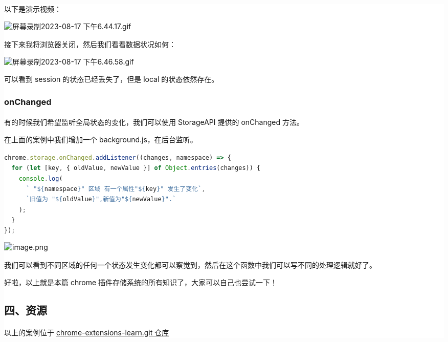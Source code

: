 以下是演示视频：

![屏幕录制2023-08-17 下午6.44.17.gif](https://p3-juejin.byteimg.com/tos-cn-i-k3u1fbpfcp/aab5ad3d45ee4d60987888db3b788320~tplv-k3u1fbpfcp-watermark.image?)

接下来我将浏览器关闭，然后我们看看数据状况如何：

![屏幕录制2023-08-17 下午6.46.58.gif](https://p6-juejin.byteimg.com/tos-cn-i-k3u1fbpfcp/eacc96f03de64b6aa1c93af8d45c0ef0~tplv-k3u1fbpfcp-watermark.image?)

可以看到 session 的状态已经丢失了，但是 local 的状态依然存在。

### onChanged

有的时候我们希望监听全局状态的变化，我们可以使用 StorageAPI 提供的 onChanged 方法。

在上面的案例中我们增加一个 background.js，在后台监听。

```js
chrome.storage.onChanged.addListener((changes, namespace) => {
  for (let [key, { oldValue, newValue }] of Object.entries(changes)) {
    console.log(
      ` "${namespace}" 区域 有一个属性"${key}" 发生了变化`,
      `旧值为 "${oldValue}",新值为"${newValue}".`
    );
  }
});
```

![image.png](https://p6-juejin.byteimg.com/tos-cn-i-k3u1fbpfcp/e376830aa64d40ad82f27baec7f07f6d~tplv-k3u1fbpfcp-watermark.image?)

我们可以看到不同区域的任何一个状态发生变化都可以察觉到，然后在这个函数中我们可以写不同的处理逻辑就好了。

好啦，以上就是本篇 chrome 插件存储系统的所有知识了，大家可以自己也尝试一下！

## 四、资源

以上的案例位于 [chrome-extensions-learn.git 仓库](https://github.com/sonxiaopeng/chrome-extensions-learn/tree/master/storage)
